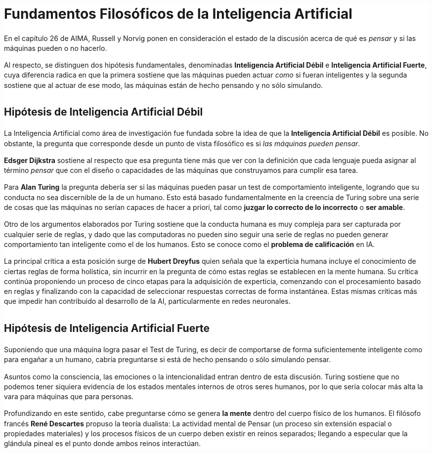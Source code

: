# Fundamentos Filosóficos de la Inteligencia Artificial

En el capítulo 26 de AIMA, Russell y Norvig ponen en consideración el estado de la discusión acerca de qué es _pensar_ y si las máquinas pueden o no hacerlo.

Al respecto, se distinguen dos hipótesis fundamentales, denominadas __Inteligencia Artificial Débil__ e __Inteligencia Artificial Fuerte__,
cuya diferencia radica en que la primera sostiene que las máquinas pueden actuar _como_ si fueran inteligentes y la segunda sostiene que al actuar de ese modo, las máquinas
están de hecho pensando y no sólo simulando.

## Hipótesis de Inteligencia Artificial Débil

La Inteligencia Artificial como área de investigación fue fundada sobre la idea de que la __Inteligencia Artificial Débil__ es posible. No obstante, la pregunta que corresponde
desde un punto de vista filosófico es si _las máquinas pueden pensar_.

__Edsger Dijkstra__ sostiene al respecto que esa pregunta tiene más que ver con la definición que cada lenguaje pueda asignar al término _pensar_ que con el diseño o capacidades de las
máquinas que construyamos para cumplir esa tarea.

Para __Alan Turing__ la pregunta debería ser si las máquinas pueden pasar un test de comportamiento inteligente, logrando que su conducta no sea discernible de la de un humano.
Esto está basado fundamentalmente en la creencia de Turing sobre una serie de cosas que las máquinas no serían capaces de hacer a priori, tal como __juzgar lo correcto de lo incorrecto__
o __ser amable__.

Otro de los argumentos elaborados por Turing sostiene que la conducta humana es muy compleja para ser capturada por cualquier serie de reglas, y dado que las computadoras no pueden
sino seguir una serie de reglas no pueden generar comportamiento tan inteligente como el de los humanos. Esto se conoce como el __problema de calificación__ en IA.

La principal crítica a esta posición surge de __Hubert Dreyfus__ quien señala que la experticia humana incluye el conocimiento de ciertas reglas de forma holística, sin incurrir
en la pregunta de cómo estas reglas se establecen en la mente humana. Su crítica continúa proponiendo un proceso de cinco etapas para la adquisición de experticia, comenzando con
el procesamiento basado en reglas y finalizando con la capacidad de seleccionar respuestas correctas de forma instantánea. Estas mismas críticas más que impedir han contribuido al
desarrollo de la AI, particularmente en redes neuronales.

## Hipótesis de Inteligencia Artificial Fuerte

Suponiendo que una máquina logra pasar el Test de Turing, es decir de comportarse de forma suficientemente inteligente como para engañar a un humano, cabría preguntarse si está de
hecho pensando o sólo simulando pensar.

Asuntos como la consciencia, las emociones o la intencionalidad entran dentro de esta discusión. Turing sostiene que no podemos tener siquiera evidencia de los estados mentales internos
de otros seres humanos, por lo que sería colocar más alta la vara para máquinas que para personas.

Profundizando en este sentido, cabe preguntarse cómo se genera __la mente__ dentro del cuerpo físico de los humanos. El filósofo francés __René Descartes__ propuso la teoría dualista:
La actividad mental de Pensar (un proceso sin extensión espacial o propiedades materiales) y los procesos físicos de un cuerpo deben existir en reinos separados; llegando a especular
que la glándula pineal es el punto donde ambos reinos interactúan.
